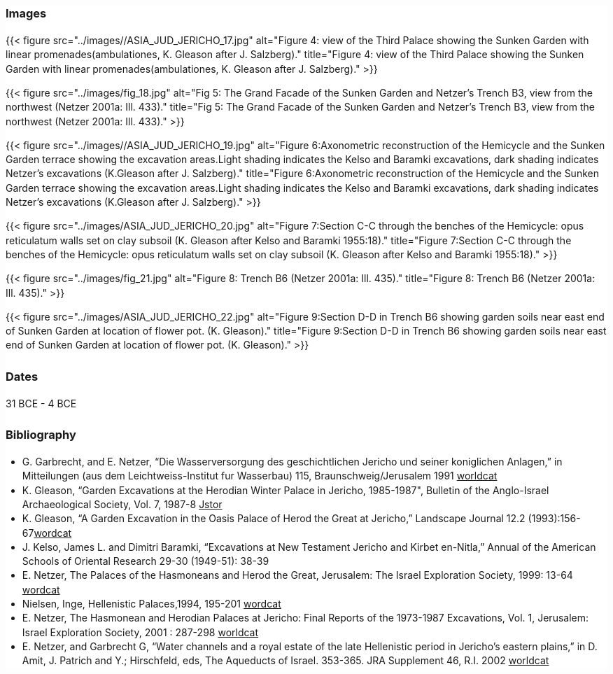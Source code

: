 ### Images

{{< figure src="../images//ASIA_JUD_JERICHO_17.jpg" alt="Figure 4: view of the Third Palace showing the Sunken Garden with linear promenades(ambulationes, K. Gleason after J. Salzberg)." title="Figure 4: view of the Third Palace showing the Sunken Garden with linear promenades(ambulationes, K. Gleason after J. Salzberg)." >}}

{{< figure src="../images/fig_18.jpg" alt="Fig 5: The Grand Facade of the Sunken Garden  and Netzer’s Trench B3, view from the northwest (Netzer 2001a: Ill. 433)." title="Fig 5: The Grand Facade of the Sunken Garden  and Netzer’s Trench B3, view from the northwest (Netzer 2001a: Ill. 433)." >}}

{{< figure src="../images//ASIA_JUD_JERICHO_19.jpg" alt="Figure 6:Axonometric reconstruction of the Hemicycle and the Sunken Garden terrace showing the excavation areas.Light shading indicates the Kelso and Baramki excavations, dark shading indicates Netzer’s excavations (K.Gleason after J. Salzberg)." title="Figure 6:Axonometric reconstruction of the Hemicycle and the Sunken Garden terrace showing the excavation areas.Light shading indicates the Kelso and Baramki excavations, dark shading indicates Netzer’s excavations (K.Gleason after J. Salzberg)." >}}

{{< figure src="../images/ASIA_JUD_JERICHO_20.jpg" alt="Figure 7:Section C-C through the benches of the Hemicycle: opus reticulatum walls set on clay subsoil (K. Gleason after Kelso and Baramki 1955:18)." title="Figure 7:Section C-C through the benches of the Hemicycle: opus reticulatum walls set on clay subsoil (K. Gleason after Kelso and Baramki 1955:18)." >}}

{{< figure src="../images/fig_21.jpg" alt="Figure 8: Trench B6 (Netzer 2001a: Ill. 435)." title="Figure 8: Trench B6 (Netzer 2001a: Ill. 435)." >}}

{{< figure src="../images/ASIA_JUD_JERICHO_22.jpg" alt="Figure 9:Section D-D in Trench B6 showing garden soils near east end of Sunken Garden at location of flower pot. (K. Gleason)." title="Figure 9:Section D-D in Trench B6 showing garden soils near east end of Sunken Garden at location of flower pot. (K. Gleason)." >}}


### Dates

31 BCE - 4 BCE

### Bibliography

* G. Garbrecht, and E. Netzer, “Die Wasserversorgung des geschichtlichen Jericho und seiner koniglichen Anlagen,” in Mitteilungen (aus dem Leichtweiss-Institut fur Wasserbau) 115, Braunschweig/Jerusalem 1991 [worldcat](https://www.worldcat.org/title/wasserversorgung-des-geschichtlichen-jericho-und-seiner-koniglichen-anlagen-gut-winterpalaste/oclc/640203824&referer=brief_results)
* K. Gleason, “Garden Excavations at the Herodian Winter Palace in Jericho, 1985-1987", Bulletin of the Anglo-Israel Archaeological Society, Vol. 7, 1987-8 [Jstor](https://www.jstor.org/stable/43324090?seq=1)
* K. Gleason, “A Garden Excavation in the Oasis Palace of Herod the Great at Jericho,”  Landscape Journal 12.2 (1993):156-67[wordcat](https://www.worldcat.org/title/a-garden-excavation-in-the-oasis-palace-of-herod-the-great-at-jericho/oclc/6906023732&referer=brief_results)
* J. Kelso, James L. and Dimitri Baramki, “Excavations at New Testament Jericho and Kirbet en-Nitla,” Annual of the American Schools of Oriental Research 29-30 (1949-51): 38-39
* E. Netzer, The Palaces of the Hasmoneans and Herod the Great, Jerusalem: The Israel Exploration Society, 1999: 13-64 [wordcat](https://www.worldcat.org/title/palaces-of-the-hasmoneans-and-herod-the-great/oclc/1089147869&referer=brief_results)
* Nielsen, Inge, Hellenistic Palaces,1994, 195-201 [wordcat](https://www.worldcat.org/title/hellenistic-palaces-tradition-and-renewal/oclc/468433476&referer=brief_results)
* E. Netzer, The Hasmonean and Herodian Palaces at Jericho:  Final Reports of the 1973-1987 Excavations,  Vol. 1, Jerusalem:  Israel Exploration Society, 2001 : 287-298 [worldcat](https://www.worldcat.org/title/hasmonean-and-herodian-palaces-at-jericho-final-reports-of-the-1973-1987-excavations/oclc/610635909&referer=brief_results)
* E. Netzer, and Garbrecht G, “Water channels and a royal estate of the late Hellenistic period in Jericho’s eastern plains,” in D. Amit, J. Patrich and Y.; Hirschfeld, eds, The Aqueducts of Israel. 353-365. JRA Supplement 46, R.I. 2002 [worldcat](https://www.worldcat.org/title/water-channels-and-a-royal-estate-of-the-late-hellenistic-period-in-jerichos-western-plains/oclc/197716279&referer=brief_results)